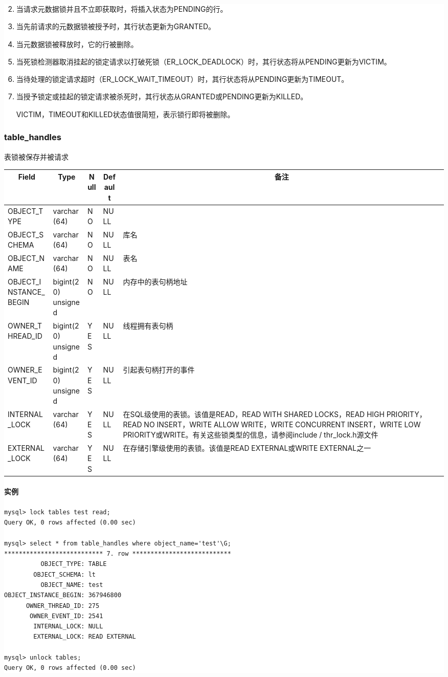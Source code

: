 2. 当请求元数据锁并且不立即获取时，将插入状态为PENDING的行。

3. 当先前请求的元数据锁被授予时，其行状态更新为GRANTED。

4. 当元数据锁被释放时，它的行被删除。

5. 当死锁检测器取消挂起的锁定请求以打破死锁（ER_LOCK_DEADLOCK）时，其行状态将从PENDING更新为VICTIM。

6. 当待处理的锁定请求超时（ER_LOCK_WAIT_TIMEOUT）时，其行状态将从PENDING更新为TIMEOUT。

7. 当授予锁定或挂起的锁定请求被杀死时，其行状态从GRANTED或PENDING更新为KILLED。

   VICTIM，TIMEOUT和KILLED状态值很简短，表示锁行即将被删除。

### **table_handles**

表锁被保存并被请求

| Field                 | Type                | Null | Default | 备注                                                         |
| --------------------- | ------------------- | ---- | ------- | ------------------------------------------------------------ |
| OBJECT_TYPE           | varchar(64)         | NO   | NULL    |                                                              |
| OBJECT_SCHEMA         | varchar(64)         | NO   | NULL    | 库名                                                         |
| OBJECT_NAME           | varchar(64)         | NO   | NULL    | 表名                                                         |
| OBJECT_INSTANCE_BEGIN | bigint(20) unsigned | NO   | NULL    | 内存中的表句柄地址                                           |
| OWNER_THREAD_ID       | bigint(20) unsigned | YES  | NULL    | 线程拥有表句柄                                               |
| OWNER_EVENT_ID        | bigint(20) unsigned | YES  | NULL    | 引起表句柄打开的事件                                         |
| INTERNAL_LOCK         | varchar(64)         | YES  | NULL    | 在SQL级使用的表锁。该值是READ，READ WITH SHARED LOCKS，READ HIGH PRIORITY，READ NO INSERT，WRITE ALLOW WRITE，WRITE CONCURRENT INSERT，WRITE LOW PRIORITY或WRITE。有关这些锁类型的信息，请参阅include / thr_lock.h源文件 |
| EXTERNAL_LOCK         | varchar(64)         | YES  | NULL    | 在存储引擎级使用的表锁。该值是READ EXTERNAL或WRITE EXTERNAL之一 |

#### 实例

```mysql
mysql> lock tables test read;
Query OK, 0 rows affected (0.00 sec)

mysql> select * from table_handles where object_name='test'\G;
*************************** 7. row ***************************
​          OBJECT_TYPE: TABLE
​        OBJECT_SCHEMA: lt
​          OBJECT_NAME: test
OBJECT_INSTANCE_BEGIN: 367946800
​      OWNER_THREAD_ID: 275
​       OWNER_EVENT_ID: 2541
​        INTERNAL_LOCK: NULL
​        EXTERNAL_LOCK: READ EXTERNAL

mysql> unlock tables;
Query OK, 0 rows affected (0.00 sec)
```
